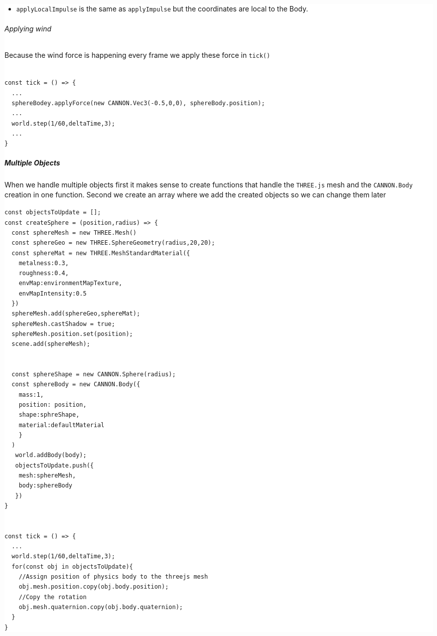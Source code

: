 - `applyLocalImpulse` is the same as `applyImpulse` but the coordinates are local to the Body.

###### Applying wind

Because the wind force is happening every frame we apply these force in `tick()`

```JS

const tick = () => {
  ...
  sphereBodey.applyForce(new CANNON.Vec3(-0.5,0,0), sphereBody.position);
  ...
  world.step(1/60,deltaTime,3);
  ...
}
```

##### Multiple Objects

When we handle multiple objects first it makes sense to create functions that handle the `THREE.js` mesh and the `CANNON.Body` creation in one function. Second we create an array where we add the created objects so we can change them later

```JS
const objectsToUpdate = [];
const createSphere = (position,radius) => {
  const sphereMesh = new THREE.Mesh()
  const sphereGeo = new THREE.SphereGeometry(radius,20,20);
  const sphereMat = new THREE.MeshStandardMaterial({
    metalness:0.3,
    roughness:0.4,
    envMap:environmentMapTexture,
    envMapIntensity:0.5
  })
  sphereMesh.add(sphereGeo,sphereMat);
  sphereMesh.castShadow = true;
  sphereMesh.position.set(position);
  scene.add(sphereMesh);


  const sphereShape = new CANNON.Sphere(radius);
  const sphereBody = new CANNON.Body({
    mass:1,
    position: position,
    shape:sphreShape,
    material:defaultMaterial
    }
  )
   world.addBody(body);
   objectsToUpdate.push({
    mesh:sphereMesh,
    body:sphereBody
   })
}


const tick = () => {
  ...
  world.step(1/60,deltaTime,3);
  for(const obj in objectsToUpdate){
    //Assign position of physics body to the threejs mesh
    obj.mesh.position.copy(obj.body.position);
    //Copy the rotation
    obj.mesh.quaternion.copy(obj.body.quaternion);
  }
}
```